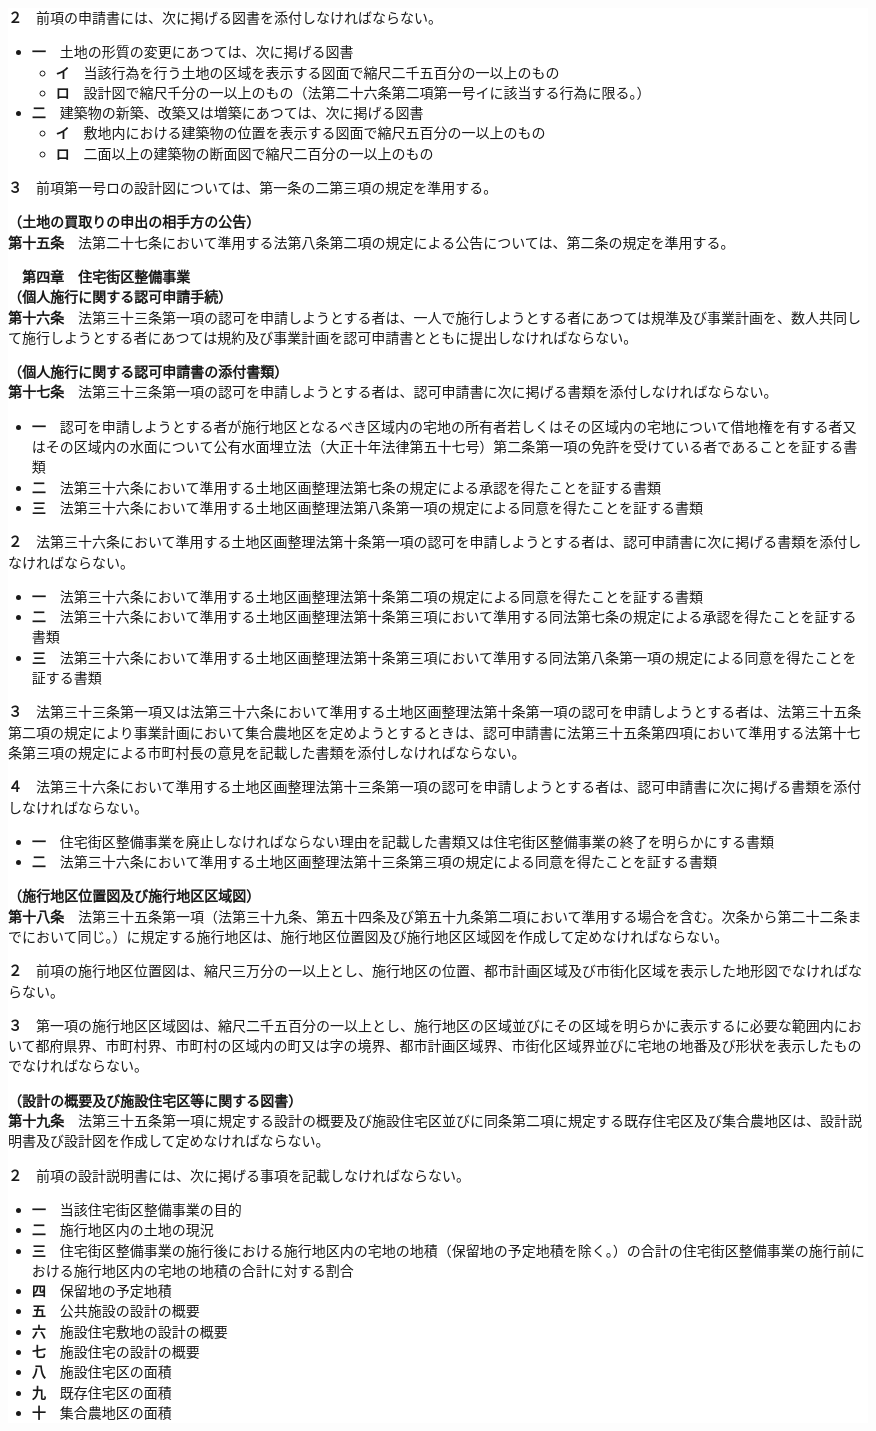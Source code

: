 **２**　前項の申請書には、次に掲げる図書を添付しなければならない。  
* **一**　土地の形質の変更にあつては、次に掲げる図書  
	* **イ**　当該行為を行う土地の区域を表示する図面で縮尺二千五百分の一以上のもの  
	* **ロ**　設計図で縮尺千分の一以上のもの（法第二十六条第二項第一号イに該当する行為に限る。）  
* **二**　建築物の新築、改築又は増築にあつては、次に掲げる図書  
	* **イ**　敷地内における建築物の位置を表示する図面で縮尺五百分の一以上のもの  
	* **ロ**　二面以上の建築物の断面図で縮尺二百分の一以上のもの  
  
**３**　前項第一号ロの設計図については、第一条の二第三項の規定を準用する。  
  
**（土地の買取りの申出の相手方の公告）**  
**第十五条**　法第二十七条において準用する法第八条第二項の規定による公告については、第二条の規定を準用する。  
  
&emsp;**第四章　住宅街区整備事業**  
**（個人施行に関する認可申請手続）**  
**第十六条**　法第三十三条第一項の認可を申請しようとする者は、一人で施行しようとする者にあつては規準及び事業計画を、数人共同して施行しようとする者にあつては規約及び事業計画を認可申請書とともに提出しなければならない。  
  
**（個人施行に関する認可申請書の添付書類）**  
**第十七条**　法第三十三条第一項の認可を申請しようとする者は、認可申請書に次に掲げる書類を添付しなければならない。  
* **一**　認可を申請しようとする者が施行地区となるべき区域内の宅地の所有者若しくはその区域内の宅地について借地権を有する者又はその区域内の水面について公有水面埋立法（大正十年法律第五十七号）第二条第一項の免許を受けている者であることを証する書類  
* **二**　法第三十六条において準用する土地区画整理法第七条の規定による承認を得たことを証する書類  
* **三**　法第三十六条において準用する土地区画整理法第八条第一項の規定による同意を得たことを証する書類  
  
**２**　法第三十六条において準用する土地区画整理法第十条第一項の認可を申請しようとする者は、認可申請書に次に掲げる書類を添付しなければならない。  
* **一**　法第三十六条において準用する土地区画整理法第十条第二項の規定による同意を得たことを証する書類  
* **二**　法第三十六条において準用する土地区画整理法第十条第三項において準用する同法第七条の規定による承認を得たことを証する書類  
* **三**　法第三十六条において準用する土地区画整理法第十条第三項において準用する同法第八条第一項の規定による同意を得たことを証する書類  
  
**３**　法第三十三条第一項又は法第三十六条において準用する土地区画整理法第十条第一項の認可を申請しようとする者は、法第三十五条第二項の規定により事業計画において集合農地区を定めようとするときは、認可申請書に法第三十五条第四項において準用する法第十七条第三項の規定による市町村長の意見を記載した書類を添付しなければならない。  
  
**４**　法第三十六条において準用する土地区画整理法第十三条第一項の認可を申請しようとする者は、認可申請書に次に掲げる書類を添付しなければならない。  
* **一**　住宅街区整備事業を廃止しなければならない理由を記載した書類又は住宅街区整備事業の終了を明らかにする書類  
* **二**　法第三十六条において準用する土地区画整理法第十三条第三項の規定による同意を得たことを証する書類  
  
**（施行地区位置図及び施行地区区域図）**  
**第十八条**　法第三十五条第一項（法第三十九条、第五十四条及び第五十九条第二項において準用する場合を含む。次条から第二十二条までにおいて同じ。）に規定する施行地区は、施行地区位置図及び施行地区区域図を作成して定めなければならない。  
  
**２**　前項の施行地区位置図は、縮尺三万分の一以上とし、施行地区の位置、都市計画区域及び市街化区域を表示した地形図でなければならない。  
  
**３**　第一項の施行地区区域図は、縮尺二千五百分の一以上とし、施行地区の区域並びにその区域を明らかに表示するに必要な範囲内において都府県界、市町村界、市町村の区域内の町又は字の境界、都市計画区域界、市街化区域界並びに宅地の地番及び形状を表示したものでなければならない。  
  
**（設計の概要及び施設住宅区等に関する図書）**  
**第十九条**　法第三十五条第一項に規定する設計の概要及び施設住宅区並びに同条第二項に規定する既存住宅区及び集合農地区は、設計説明書及び設計図を作成して定めなければならない。  
  
**２**　前項の設計説明書には、次に掲げる事項を記載しなければならない。  
* **一**　当該住宅街区整備事業の目的  
* **二**　施行地区内の土地の現況  
* **三**　住宅街区整備事業の施行後における施行地区内の宅地の地積（保留地の予定地積を除く。）の合計の住宅街区整備事業の施行前における施行地区内の宅地の地積の合計に対する割合  
* **四**　保留地の予定地積  
* **五**　公共施設の設計の概要  
* **六**　施設住宅敷地の設計の概要  
* **七**　施設住宅の設計の概要  
* **八**　施設住宅区の面積  
* **九**　既存住宅区の面積  
* **十**　集合農地区の面積  
  